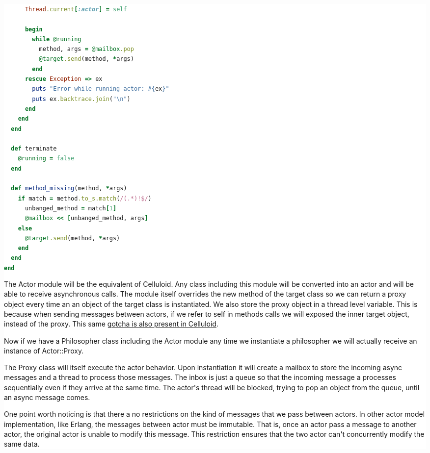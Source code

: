 ```ruby
      Thread.current[:actor] = self

      begin
        while @running
          method, args = @mailbox.pop
          @target.send(method, *args)
        end
      rescue Exception => ex
        puts "Error while running actor: #{ex}"
        puts ex.backtrace.join("\n")
      end
    end
  end

  def terminate
    @running = false
  end

  def method_missing(method, *args)
    if match = method.to_s.match(/(.*)!$/)
      unbanged_method = match[1]
      @mailbox << [unbanged_method, args]
    else
      @target.send(method, *args)
    end
  end
end

```

The Actor module will be the equivalent of Celluloid. Any class including this
module will be converted into an actor and will be able to receive asynchronous
calls. The module itself overrides the new method of the target class so we can
return a proxy object every time an an object of the target class is
instantiated. We also store the proxy object in a thread level variable. This is
because when sending messages between actors, if we refer to self in methods
calls we will exposed the inner target object, instead of the proxy. This same
[gotcha is also present in Celluloid](https://github.com/celluloid/celluloid/wiki/Gotchas).

Now if we have a Philosopher class including the Actor module any time we
instantiate a philosopher we will actually receive an instance of Actor::Proxy.

The Proxy class will itself execute the actor behavior. Upon instantiation it
will create a mailbox to store the incoming async messages and a thread to
process those messages. The inbox is just a queue so that the incoming message a
processes sequentially even if they arrive at the same time. The actor's thread
will be blocked, trying to pop an object from the queue, until an async message
comes.

One point worth noticing is that there a no restrictions on the kind of messages
that we pass between actors. In other actor model implementation, like Erlang,
the messages between actor must be immutable. That is, once an actor pass a
message to another actor, the original actor is unable to modify this message.
This restriction ensures that the two actor can't concurrently modify the same
data.


[examples]: https://github.com/elm-city-craftworks/practicing-ruby-examples/tree/master/v6/003
[actors]: http://en.wikipedia.org/wiki/Actor_model
[celluloid]: http://celluloid.io/
[philosophers]: http://en.wikipedia.org/wiki/Dining_philosophers